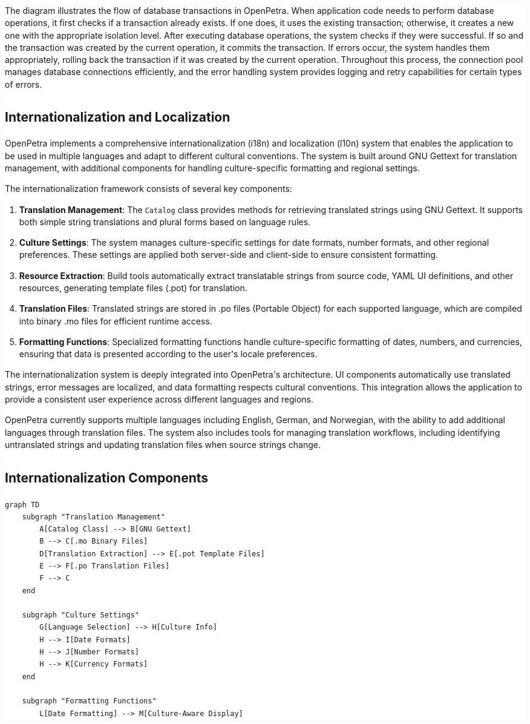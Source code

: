 The diagram illustrates the flow of database transactions in OpenPetra. When application code needs to perform database operations, it first checks if a transaction already exists. If one does, it uses the existing transaction; otherwise, it creates a new one with the appropriate isolation level. After executing database operations, the system checks if they were successful. If so and the transaction was created by the current operation, it commits the transaction. If errors occur, the system handles them appropriately, rolling back the transaction if it was created by the current operation. Throughout this process, the connection pool manages database connections efficiently, and the error handling system provides logging and retry capabilities for certain types of errors.

## Internationalization and Localization

OpenPetra implements a comprehensive internationalization (i18n) and localization (l10n) system that enables the application to be used in multiple languages and adapt to different cultural conventions. The system is built around GNU Gettext for translation management, with additional components for handling culture-specific formatting and regional settings.

The internationalization framework consists of several key components:

1. **Translation Management**: The `Catalog` class provides methods for retrieving translated strings using GNU Gettext. It supports both simple string translations and plural forms based on language rules.

2. **Culture Settings**: The system manages culture-specific settings for date formats, number formats, and other regional preferences. These settings are applied both server-side and client-side to ensure consistent formatting.

3. **Resource Extraction**: Build tools automatically extract translatable strings from source code, YAML UI definitions, and other resources, generating template files (.pot) for translation.

4. **Translation Files**: Translated strings are stored in .po files (Portable Object) for each supported language, which are compiled into binary .mo files for efficient runtime access.

5. **Formatting Functions**: Specialized formatting functions handle culture-specific formatting of dates, numbers, and currencies, ensuring that data is presented according to the user's locale preferences.

The internationalization system is deeply integrated into OpenPetra's architecture. UI components automatically use translated strings, error messages are localized, and data formatting respects cultural conventions. This integration allows the application to provide a consistent user experience across different languages and regions.

OpenPetra currently supports multiple languages including English, German, and Norwegian, with the ability to add additional languages through translation files. The system also includes tools for managing translation workflows, including identifying untranslated strings and updating translation files when source strings change.

## Internationalization Components

```mermaid
graph TD
    subgraph "Translation Management"
        A[Catalog Class] --> B[GNU Gettext]
        B --> C[.mo Binary Files]
        D[Translation Extraction] --> E[.pot Template Files]
        E --> F[.po Translation Files]
        F --> C
    end
    
    subgraph "Culture Settings"
        G[Language Selection] --> H[Culture Info]
        H --> I[Date Formats]
        H --> J[Number Formats]
        H --> K[Currency Formats]
    end
    
    subgraph "Formatting Functions"
        L[Date Formatting] --> M[Culture-Aware Display]
```

[Generated by the Sage AI expert workbench: 2025-03-30 02:22:57  https://sage-tech.ai/workbench]: #
